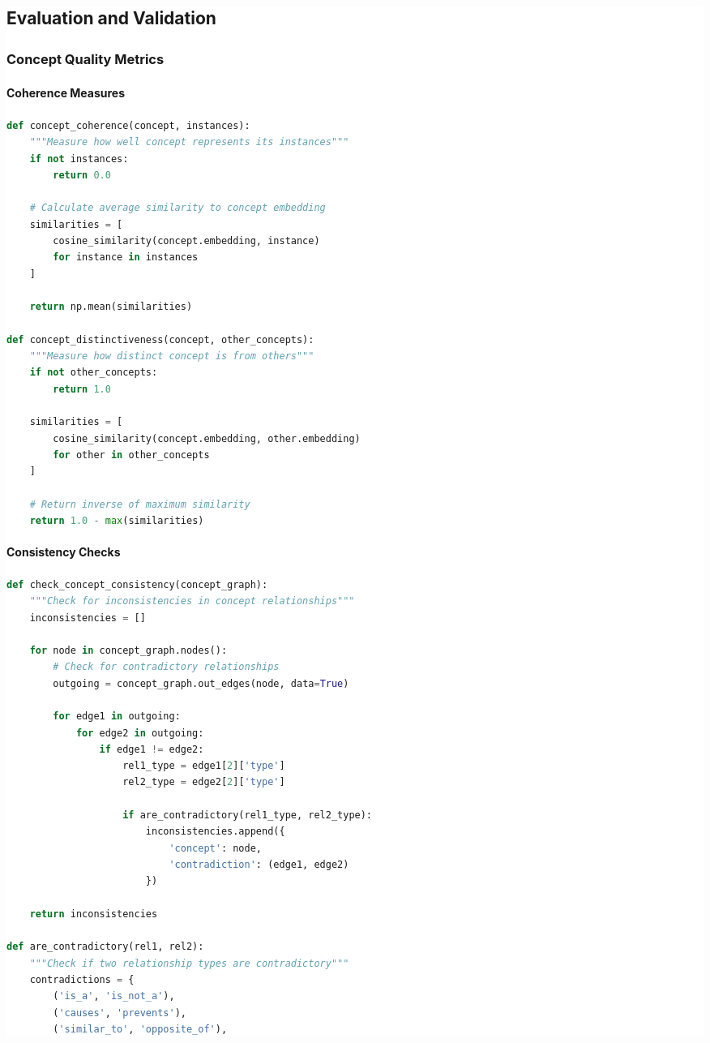 ## Evaluation and Validation

### Concept Quality Metrics

#### Coherence Measures
```python
def concept_coherence(concept, instances):
    """Measure how well concept represents its instances"""
    if not instances:
        return 0.0
        
    # Calculate average similarity to concept embedding
    similarities = [
        cosine_similarity(concept.embedding, instance)
        for instance in instances
    ]
    
    return np.mean(similarities)

def concept_distinctiveness(concept, other_concepts):
    """Measure how distinct concept is from others"""
    if not other_concepts:
        return 1.0
        
    similarities = [
        cosine_similarity(concept.embedding, other.embedding)
        for other in other_concepts
    ]
    
    # Return inverse of maximum similarity
    return 1.0 - max(similarities)
```

#### Consistency Checks
```python
def check_concept_consistency(concept_graph):
    """Check for inconsistencies in concept relationships"""
    inconsistencies = []
    
    for node in concept_graph.nodes():
        # Check for contradictory relationships
        outgoing = concept_graph.out_edges(node, data=True)
        
        for edge1 in outgoing:
            for edge2 in outgoing:
                if edge1 != edge2:
                    rel1_type = edge1[2]['type']
                    rel2_type = edge2[2]['type']
                    
                    if are_contradictory(rel1_type, rel2_type):
                        inconsistencies.append({
                            'concept': node,
                            'contradiction': (edge1, edge2)
                        })
                        
    return inconsistencies

def are_contradictory(rel1, rel2):
    """Check if two relationship types are contradictory"""
    contradictions = {
        ('is_a', 'is_not_a'),
        ('causes', 'prevents'),
        ('similar_to', 'opposite_of'),
```